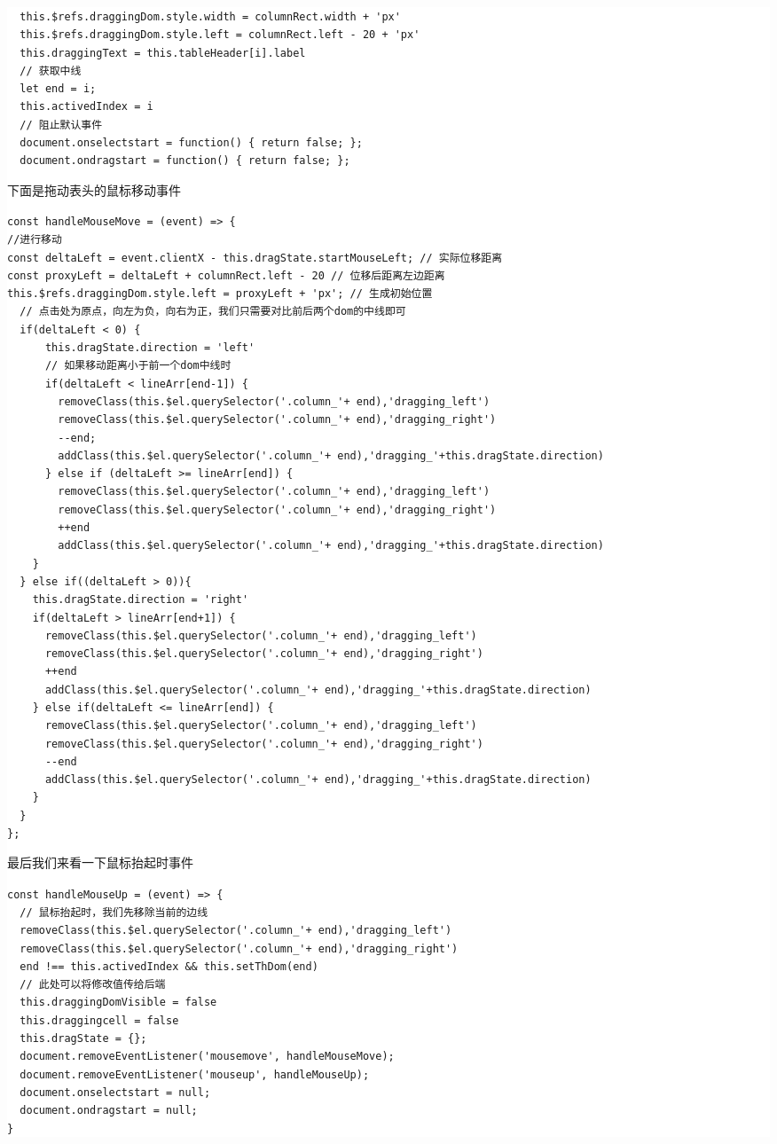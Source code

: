 ```
  this.$refs.draggingDom.style.width = columnRect.width + 'px'
  this.$refs.draggingDom.style.left = columnRect.left - 20 + 'px'
  this.draggingText = this.tableHeader[i].label
  // 获取中线
  let end = i;
  this.activedIndex = i
  // 阻止默认事件
  document.onselectstart = function() { return false; };
  document.ondragstart = function() { return false; };
```
下面是拖动表头的鼠标移动事件
```
const handleMouseMove = (event) => {
//进行移动
const deltaLeft = event.clientX - this.dragState.startMouseLeft; // 实际位移距离
const proxyLeft = deltaLeft + columnRect.left - 20 // 位移后距离左边距离
this.$refs.draggingDom.style.left = proxyLeft + 'px'; // 生成初始位置
  // 点击处为原点，向左为负，向右为正，我们只需要对比前后两个dom的中线即可
  if(deltaLeft < 0) {
      this.dragState.direction = 'left'
      // 如果移动距离小于前一个dom中线时
      if(deltaLeft < lineArr[end-1]) {
        removeClass(this.$el.querySelector('.column_'+ end),'dragging_left')
        removeClass(this.$el.querySelector('.column_'+ end),'dragging_right')
        --end;
        addClass(this.$el.querySelector('.column_'+ end),'dragging_'+this.dragState.direction)
      } else if (deltaLeft >= lineArr[end]) {
        removeClass(this.$el.querySelector('.column_'+ end),'dragging_left')
        removeClass(this.$el.querySelector('.column_'+ end),'dragging_right')
        ++end
        addClass(this.$el.querySelector('.column_'+ end),'dragging_'+this.dragState.direction)
    }
  } else if((deltaLeft > 0)){
    this.dragState.direction = 'right'
    if(deltaLeft > lineArr[end+1]) {
      removeClass(this.$el.querySelector('.column_'+ end),'dragging_left')
      removeClass(this.$el.querySelector('.column_'+ end),'dragging_right')
      ++end
      addClass(this.$el.querySelector('.column_'+ end),'dragging_'+this.dragState.direction)
    } else if(deltaLeft <= lineArr[end]) {
      removeClass(this.$el.querySelector('.column_'+ end),'dragging_left')
      removeClass(this.$el.querySelector('.column_'+ end),'dragging_right')
      --end
      addClass(this.$el.querySelector('.column_'+ end),'dragging_'+this.dragState.direction)
    }
  }
};
```
最后我们来看一下鼠标抬起时事件
```
const handleMouseUp = (event) => {
  // 鼠标抬起时，我们先移除当前的边线
  removeClass(this.$el.querySelector('.column_'+ end),'dragging_left')
  removeClass(this.$el.querySelector('.column_'+ end),'dragging_right')
  end !== this.activedIndex && this.setThDom(end)
  // 此处可以将修改值传给后端
  this.draggingDomVisible = false
  this.draggingcell = false
  this.dragState = {};
  document.removeEventListener('mousemove', handleMouseMove);
  document.removeEventListener('mouseup', handleMouseUp);
  document.onselectstart = null;
  document.ondragstart = null;
}
```